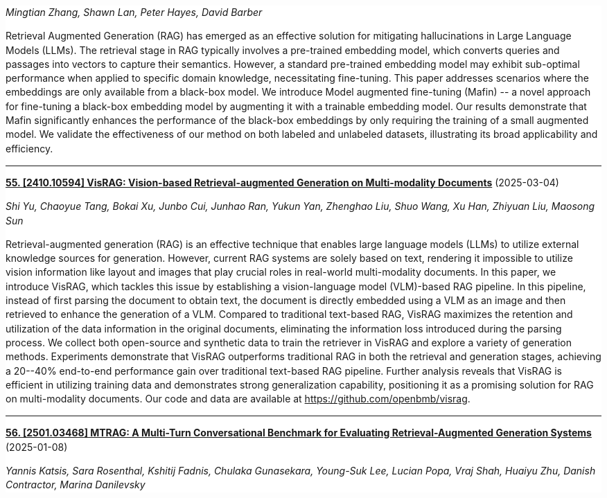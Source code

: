 *Mingtian Zhang, Shawn Lan, Peter Hayes, David Barber*

  Retrieval Augmented Generation (RAG) has emerged as an effective solution for
mitigating hallucinations in Large Language Models (LLMs). The retrieval stage
in RAG typically involves a pre-trained embedding model, which converts queries
and passages into vectors to capture their semantics. However, a standard
pre-trained embedding model may exhibit sub-optimal performance when applied to
specific domain knowledge, necessitating fine-tuning. This paper addresses
scenarios where the embeddings are only available from a black-box model. We
introduce Model augmented fine-tuning (Mafin) -- a novel approach for
fine-tuning a black-box embedding model by augmenting it with a trainable
embedding model. Our results demonstrate that Mafin significantly enhances the
performance of the black-box embeddings by only requiring the training of a
small augmented model. We validate the effectiveness of our method on both
labeled and unlabeled datasets, illustrating its broad applicability and
efficiency.


---

**[55. [2410.10594] VisRAG: Vision-based Retrieval-augmented Generation on Multi-modality
  Documents](https://arxiv.org/pdf/2410.10594.pdf)** (2025-03-04)

*Shi Yu, Chaoyue Tang, Bokai Xu, Junbo Cui, Junhao Ran, Yukun Yan, Zhenghao Liu, Shuo Wang, Xu Han, Zhiyuan Liu, Maosong Sun*

  Retrieval-augmented generation (RAG) is an effective technique that enables
large language models (LLMs) to utilize external knowledge sources for
generation. However, current RAG systems are solely based on text, rendering it
impossible to utilize vision information like layout and images that play
crucial roles in real-world multi-modality documents. In this paper, we
introduce VisRAG, which tackles this issue by establishing a vision-language
model (VLM)-based RAG pipeline. In this pipeline, instead of first parsing the
document to obtain text, the document is directly embedded using a VLM as an
image and then retrieved to enhance the generation of a VLM. Compared to
traditional text-based RAG, VisRAG maximizes the retention and utilization of
the data information in the original documents, eliminating the information
loss introduced during the parsing process. We collect both open-source and
synthetic data to train the retriever in VisRAG and explore a variety of
generation methods. Experiments demonstrate that VisRAG outperforms traditional
RAG in both the retrieval and generation stages, achieving a 20--40% end-to-end
performance gain over traditional text-based RAG pipeline. Further analysis
reveals that VisRAG is efficient in utilizing training data and demonstrates
strong generalization capability, positioning it as a promising solution for
RAG on multi-modality documents. Our code and data are available at
https://github.com/openbmb/visrag.


---

**[56. [2501.03468] MTRAG: A Multi-Turn Conversational Benchmark for Evaluating
  Retrieval-Augmented Generation Systems](https://arxiv.org/pdf/2501.03468.pdf)** (2025-01-08)

*Yannis Katsis, Sara Rosenthal, Kshitij Fadnis, Chulaka Gunasekara, Young-Suk Lee, Lucian Popa, Vraj Shah, Huaiyu Zhu, Danish Contractor, Marina Danilevsky*
